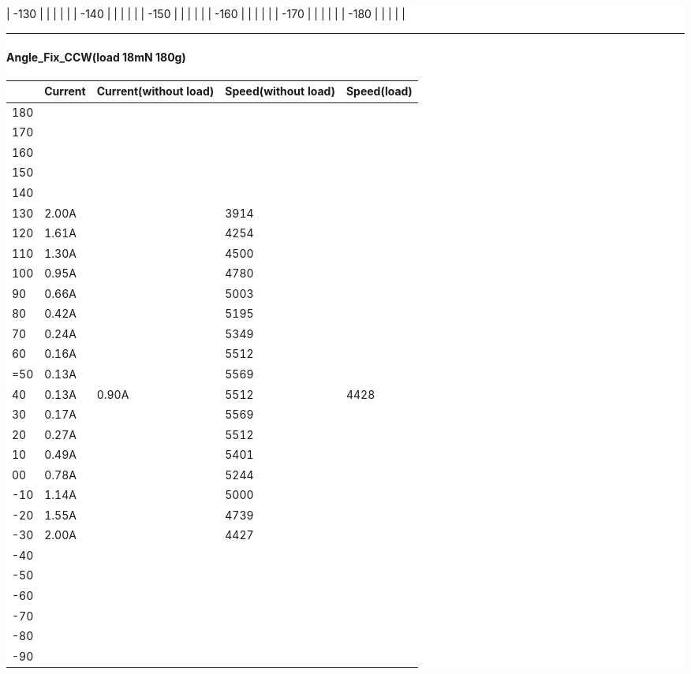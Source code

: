 | -130  |         |         |                      |             |
| -140  |         |         |                      |             |
| -150  |         |         |                      |             |
| -160  |         |         |                      |             |
| -170  |         |         |                      |             |
| -180  |         |         |                      |             |

---

#### Angle_Fix_CCW(load 18mN  180g)
|   | Current | Current(without load) | Speed(without load) | Speed(load) |
|---|---------|---------|---------------------|-------------|
|  180  |         |         |                     |             |
|  170  |         |         |                     |             |
|  160  |         |         |                     |             |
|  150  |         |         |                     |             |
|  140  |         |         |                     |             |
|  130  |    2.00A     |         |          3914           |             |
|  120  |    1.61A     |         |          4254           |             |
|  110  |    1.30A     |         |          4500           |             |
|  100  |    0.95A     |         |          4780           |             |
|  90   |    0.66A     |         |          5003           |             |
|  80   |    0.42A     |         |          5195           |             |
|  70   |    0.24A     |         |          5349           |             |
|  60   |    0.16A     |         |          5512           |             |
|  =50   |    0.13A     |         |          5569           |             |
|  40   |    0.13A     |    0.90A     |          5512           |      4428       |
|  30   |    0.17A     |         |          5569           |             |
|  20   |    0.27A     |         |          5512           |             |
|  10   |    0.49A     |         |          5401           |             |
|  00   |    0.78A     |         |          5244           |             |
| -10   |    1.14A     |         |          5000           |             |
| -20   |    1.55A     |         |          4739           |             |
| -30   |    2.00A     |         |          4427           |             |
| -40   |         |         |                     |             |
| -50   |         |         |                     |             |
| -60   |         |         |                     |             |
| -70   |         |         |                     |             |
| -80   |         |         |                     |             |
| -90   |         |         |                     |             |